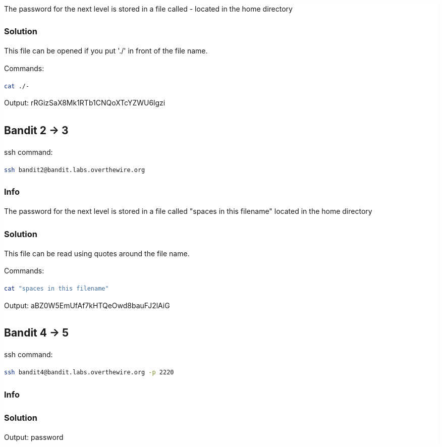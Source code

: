 The password for the next level is stored in a file
called - located in the home directory

### Solution

This file can be opened if you put './' in front of the file name.

Commands:
```bash
cat ./-
```

Output:
    rRGizSaX8Mk1RTb1CNQoXTcYZWU6lgzi

## Bandit 2 -> 3

ssh command:
```bash
ssh bandit2@bandit.labs.overthewire.org
```

### Info

The password for the next level is stored in a file 
called "spaces in this filename" located in the home directory

### Solution

This file can be read using quotes around the file name.

Commands:
```bash
cat "spaces in this filename"
```

Output:
    aBZ0W5EmUfAf7kHTQeOwd8bauFJ2lAiG

## Bandit 4 -> 5

ssh command:

```bash
ssh bandit4@bandit.labs.overthewire.org -p 2220
```

### Info



### Solution



Output:
    password
